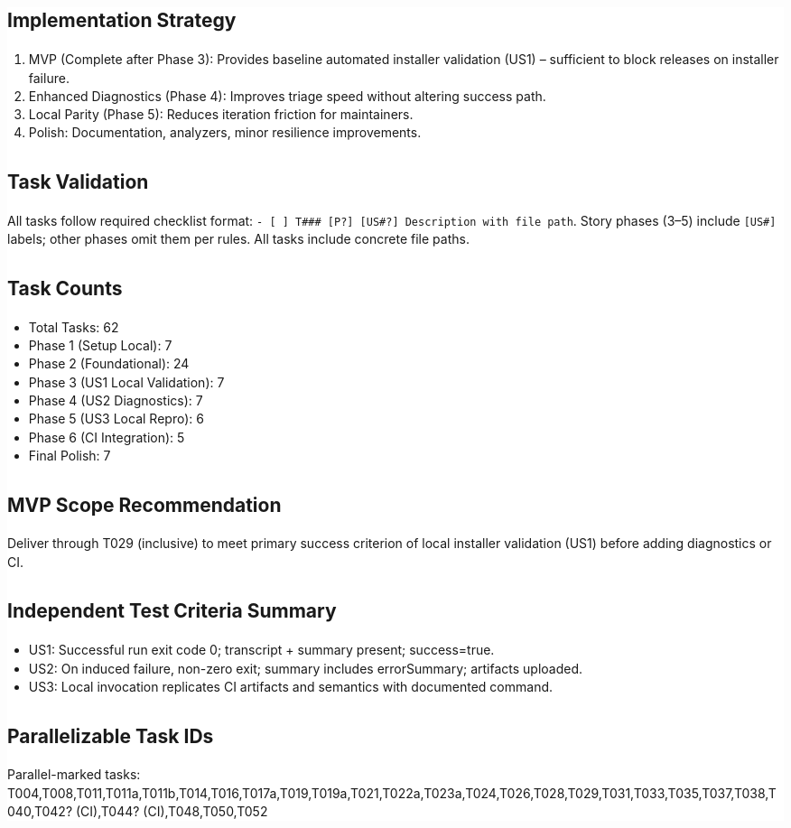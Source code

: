 ## Implementation Strategy
1. MVP (Complete after Phase 3): Provides baseline automated installer validation (US1) – sufficient to block releases on installer failure.
2. Enhanced Diagnostics (Phase 4): Improves triage speed without altering success path.
3. Local Parity (Phase 5): Reduces iteration friction for maintainers.
4. Polish: Documentation, analyzers, minor resilience improvements.

## Task Validation
All tasks follow required checklist format: `- [ ] T### [P?] [US#?] Description with file path`.
Story phases (3–5) include `[US#]` labels; other phases omit them per rules. All tasks include concrete file paths.

## Task Counts
 - Total Tasks: 62
 - Phase 1 (Setup Local): 7
 - Phase 2 (Foundational): 24
 - Phase 3 (US1 Local Validation): 7
 - Phase 4 (US2 Diagnostics): 7
 - Phase 5 (US3 Local Repro): 6
 - Phase 6 (CI Integration): 5
 - Final Polish: 7

## MVP Scope Recommendation
Deliver through T029 (inclusive) to meet primary success criterion of local installer validation (US1) before adding diagnostics or CI.

## Independent Test Criteria Summary
- US1: Successful run exit code 0; transcript + summary present; success=true.
- US2: On induced failure, non-zero exit; summary includes errorSummary; artifacts uploaded.
- US3: Local invocation replicates CI artifacts and semantics with documented command.

## Parallelizable Task IDs
Parallel-marked tasks: T004,T008,T011,T011a,T011b,T014,T016,T017a,T019,T019a,T021,T022a,T023a,T024,T026,T028,T029,T031,T033,T035,T037,T038,T040,T042? (CI),T044? (CI),T048,T050,T052

